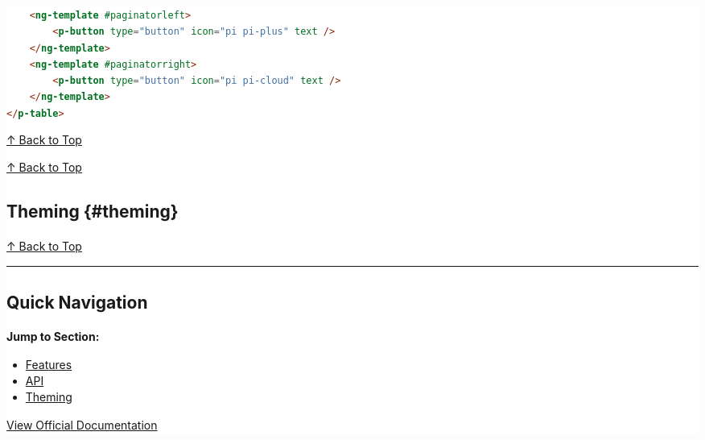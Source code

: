 ```html
    <ng-template #paginatorleft>
        <p-button type="button" icon="pi pi-plus" text />
    </ng-template>
    <ng-template #paginatorright>
        <p-button type="button" icon="pi pi-cloud" text />
    </ng-template>
</p-table>
```

[↑ Back to Top](#table-of-contents)

[↑ Back to Top](#table-of-contents)

## Theming {#theming}

[↑ Back to Top](#table-of-contents)

---

## Quick Navigation

**Jump to Section:**
- [Features](#features)
- [API](#api)
- [Theming](#theming)

[View Official Documentation](https://primeng.org/table)
